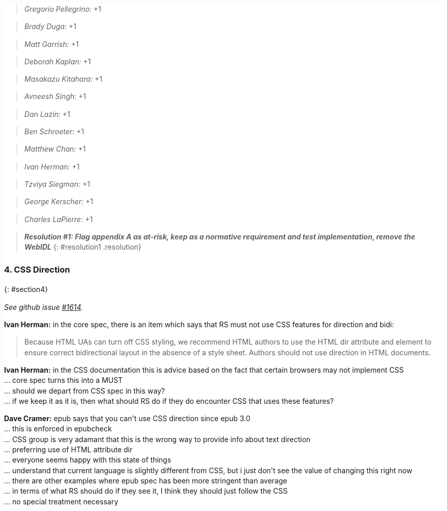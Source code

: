 > *Gregorio Pellegrino:* +1

> *Brady Duga:* +1

> *Matt Garrish:* +1

> *Deborah Kaplan:* +1

> *Masakazu Kitahara:* +1

> *Avneesh Singh:* +1

> *Dan Lazin:* +1

> *Ben Schroeter:* +1

> *Matthew Chan:* +1

> *Ivan Herman:* +1

> *Tzviya Siegman:* +1

> *George Kerscher:* +1

> *Charles LaPierre:* +1

> ***Resolution #1: Flag appendix A as at-risk, keep as a normative requirement and test implementation, remove the WebIDL***
{: #resolution1 .resolution}

### 4. CSS Direction 
{: #section4}

_See github issue [#1614](https://github.com/w3c/epub-specs/issues/1614)._





**Ivan Herman:** in the core spec, there is an item which says that RS must not use CSS features for direction and bidi:

> Because HTML UAs can turn off CSS styling, we recommend HTML authors to use the HTML dir attribute and element to ensure correct bidirectional layout in the absence of a style sheet. Authors should not use direction in HTML documents.

**Ivan Herman:** in the CSS documentation this is advice based on the fact that certain browsers may not implement CSS  
… core spec turns this into a MUST  
… should we depart from CSS spec in this way?  
… if we keep it as it is, then what should RS do if they do encounter CSS that uses these features?  

**Dave Cramer:** epub says that you can't use CSS direction since epub 3.0  
… this is enforced in epubcheck  
… CSS group is very adamant that this is the wrong way to provide info about text direction  
… preferring use of HTML attribute dir  
… everyone seems happy with this state of things  
… understand that current language is slightly different from CSS, but i just don't see the value of changing this right now  
… there are other examples where epub spec has been more stringent than average  
… in terms of what RS should do if they see it, I think they should just follow the CSS  
… no special treatment necessary  
